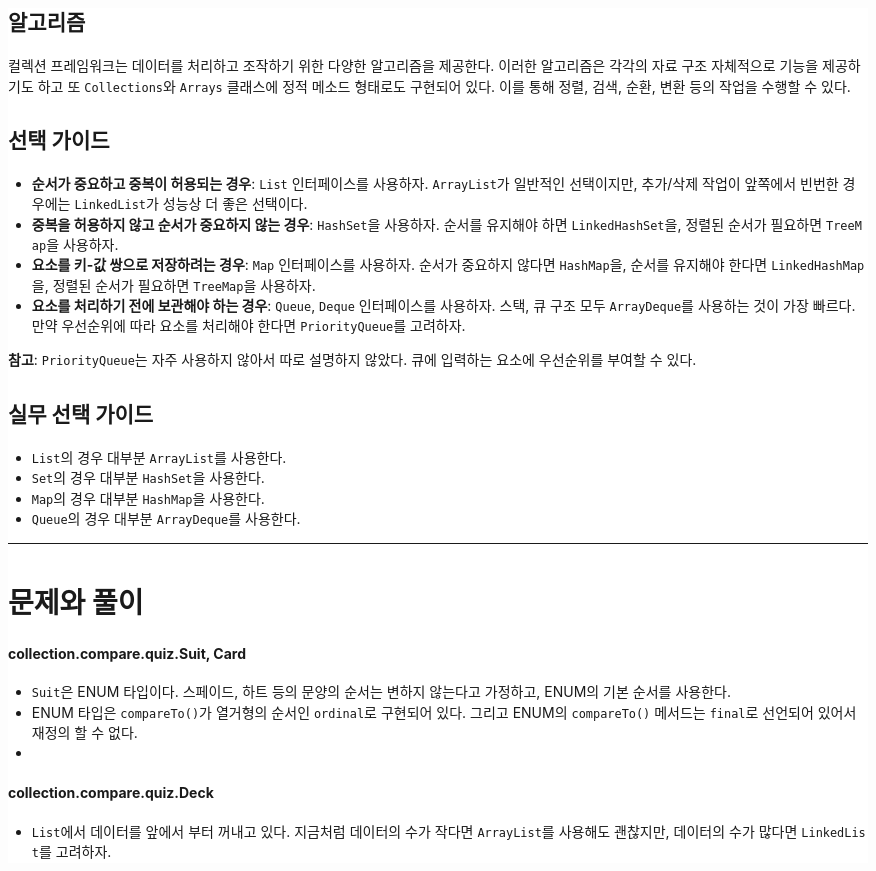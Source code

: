 ## 알고리즘
컬렉션 프레임워크는 데이터를 처리하고 조작하기 위한 다양한 알고리즘을 제공한다. 이러한 알고리즘은 각각의 자료 구조 자체적으로
기능을 제공하기도 하고 또 `Collections`와 `Arrays` 클래스에 정적 메소드 형태로도 구현되어 있다. 이를 통해 정렬, 검색, 
순환, 변환 등의 작업을 수행할 수 있다.

## 선택 가이드
- **순서가 중요하고 중복이 허용되는 경우**: `List` 인터페이스를 사용하자. `ArrayList`가 일반적인 선택이지만, 추가/삭제
작업이 앞쪽에서 빈번한 경우에는 `LinkedList`가 성능상 더 좋은 선택이다.
- **중복을 허용하지 않고 순서가 중요하지 않는 경우**: `HashSet`을 사용하자. 순서를 유지해야 하면 `LinkedHashSet`을,
정렬된 순서가 필요하면 `TreeMap`을 사용하자.
- **요소를 키-값 쌍으로 저장하려는 경우**: `Map` 인터페이스를 사용하자. 순서가 중요하지 않다면 `HashMap`을, 순서를
유지해야 한다면 `LinkedHashMap`을, 정렬된 순서가 필요하면 `TreeMap`을 사용하자.
- **요소를 처리하기 전에 보관해야 하는 경우**: `Queue`, `Deque` 인터페이스를 사용하자. 스택, 큐 구조 모두 `ArrayDeque`를
사용하는 것이 가장 빠르다. 만약 우선순위에 따라 요소를 처리해야 한다면 `PriorityQueue`를 고려하자.

**참고**: `PriorityQueue`는 자주 사용하지 않아서 따로 설명하지 않았다. 큐에 입력하는 요소에 우선순위를 부여할 수 있다.

## 실무 선택 가이드
- `List`의 경우 대부분 `ArrayList`를 사용한다.
- `Set`의 경우 대부분 `HashSet`을 사용한다.
- `Map`의 경우 대부분 `HashMap`을 사용한다.
- `Queue`의 경우 대부분 `ArrayDeque`를 사용한다.

---

# 문제와 풀이

#### collection.compare.quiz.Suit, Card
- `Suit`은 ENUM 타입이다. 스페이드, 하트 등의 문양의 순서는 변하지 않는다고 가정하고, ENUM의 기본 순서를 사용한다.
- ENUM 타입은 `compareTo()`가 열거형의 순서인 `ordinal`로 구현되어 있다. 그리고 ENUM의 `compareTo()` 메서드는
`final`로 선언되어 있어서 재정의 할 수 없다.
- 
#### collection.compare.quiz.Deck
- `List`에서 데이터를 앞에서 부터 꺼내고 있다. 지금처럼 데이터의 수가 작다면 `ArrayList`를 사용해도 괜찮지만, 데이터의
수가 많다면 `LinkedList`를 고려하자.